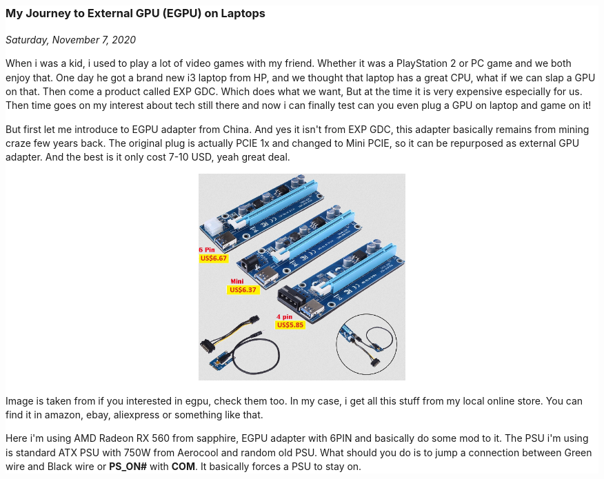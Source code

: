 ### **My Journey to External GPU (EGPU) on Laptops**
_Saturday, November 7, 2020_

When i was a kid, i used to play a lot of video games with my friend. 
Whether it was a PlayStation 2 or PC game and we both enjoy that. 
One day he got a brand new i3 laptop from HP, and we thought 
that laptop has a great CPU, what if we can slap a GPU on that. 
Then come a product called EXP GDC. Which does what we want, But 
at the time it is very expensive especially for us. Then time goes on 
my interest about tech still there and now i can finally test can 
you even plug a GPU on laptop and game on it!

But first let me introduce to EGPU adapter from China. And yes it 
isn't from EXP GDC, this adapter basically remains from mining craze 
few years back. The original plug is actually PCIE 1x and changed to 
Mini PCIE, so it can be repurposed as external GPU adapter. And the best 
is it only cost 7-10 USD, yeah great deal.
<p align="center">
    <img src="./posts/2020-11-07-my-journey-to-external-gpu-egpu-on-laptops/1.png" height="300em" alt="img1">
</p>
Image is taken from <https://egpu.io> if you interested in egpu, check them too.
In my case, i get all this stuff from my local online store. You can 
find it in amazon, ebay, aliexpress or something like that. 

Here i'm using AMD Radeon RX 560 from sapphire, EGPU adapter with 6PIN and 
basically do some mod to it. The PSU i'm using is standard ATX PSU with 
750W from Aerocool and random old PSU. What should you do is to jump a connection 
between Green wire and Black wire or **PS_ON#** with **COM**. It basically forces a PSU to stay on. 
<p align="center">